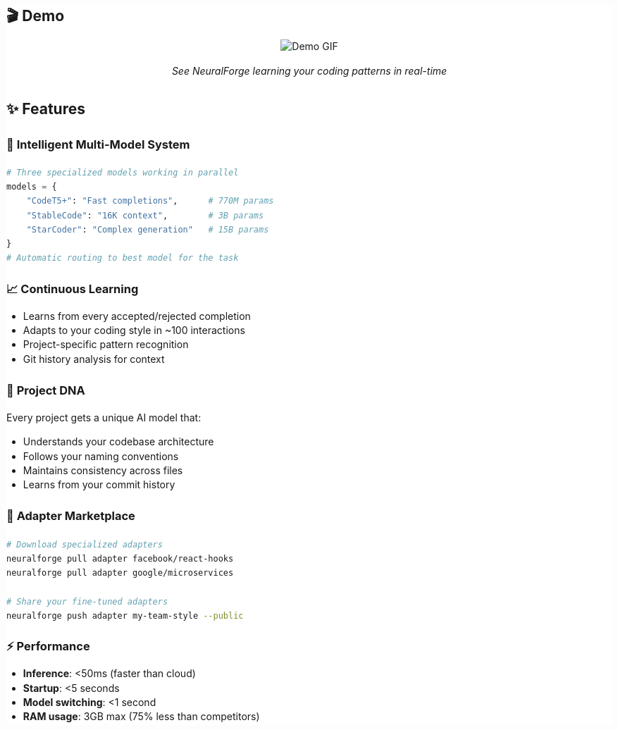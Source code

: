 ## 🎬 Demo

<div align="center">
  
  ![Demo GIF](https://via.placeholder.com/800x400/1e1e1e/00ff00?text=Demo+Video+Coming+Soon)
  
  *See NeuralForge learning your coding patterns in real-time*

</div>

## ✨ Features

### 🧠 **Intelligent Multi-Model System**
```python
# Three specialized models working in parallel
models = {
    "CodeT5+": "Fast completions",      # 770M params
    "StableCode": "16K context",        # 3B params  
    "StarCoder": "Complex generation"   # 15B params
}
# Automatic routing to best model for the task
```

### 📈 **Continuous Learning**
- Learns from every accepted/rejected completion
- Adapts to your coding style in ~100 interactions
- Project-specific pattern recognition
- Git history analysis for context

### 🎯 **Project DNA**
Every project gets a unique AI model that:
- Understands your codebase architecture
- Follows your naming conventions
- Maintains consistency across files
- Learns from your commit history

### 🔄 **Adapter Marketplace**
```bash
# Download specialized adapters
neuralforge pull adapter facebook/react-hooks
neuralforge pull adapter google/microservices

# Share your fine-tuned adapters
neuralforge push adapter my-team-style --public
```

### ⚡ **Performance**
- **Inference**: <50ms (faster than cloud)
- **Startup**: <5 seconds
- **Model switching**: <1 second
- **RAM usage**: 3GB max (75% less than competitors)
